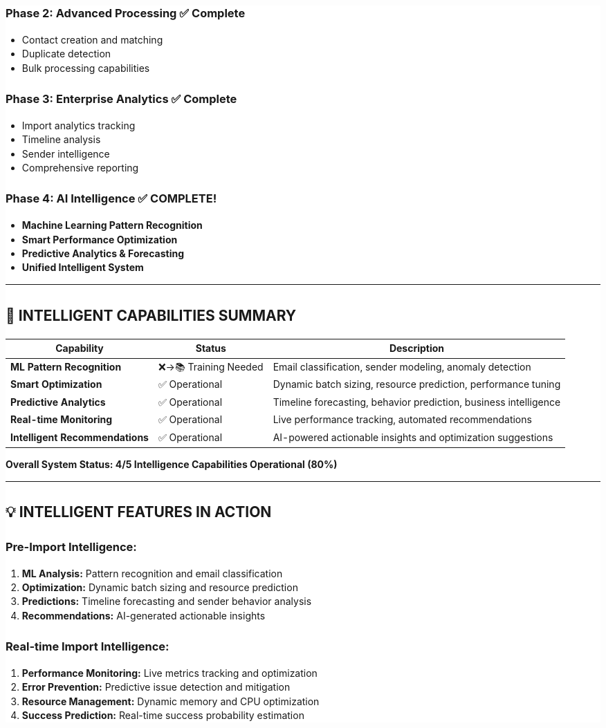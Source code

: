 ### **Phase 2: Advanced Processing** ✅ Complete  
- Contact creation and matching
- Duplicate detection
- Bulk processing capabilities

### **Phase 3: Enterprise Analytics** ✅ Complete
- Import analytics tracking  
- Timeline analysis
- Sender intelligence
- Comprehensive reporting

### **Phase 4: AI Intelligence** ✅ **COMPLETE!**
- **Machine Learning Pattern Recognition**
- **Smart Performance Optimization**  
- **Predictive Analytics & Forecasting**
- **Unified Intelligent System**

---

## 🚀 **INTELLIGENT CAPABILITIES SUMMARY**

| Capability | Status | Description |
|------------|--------|-------------|
| **ML Pattern Recognition** | ❌→📚 Training Needed | Email classification, sender modeling, anomaly detection |
| **Smart Optimization** | ✅ Operational | Dynamic batch sizing, resource prediction, performance tuning |
| **Predictive Analytics** | ✅ Operational | Timeline forecasting, behavior prediction, business intelligence |
| **Real-time Monitoring** | ✅ Operational | Live performance tracking, automated recommendations |
| **Intelligent Recommendations** | ✅ Operational | AI-powered actionable insights and optimization suggestions |

**Overall System Status: 4/5 Intelligence Capabilities Operational (80%)**

---

## 💡 **INTELLIGENT FEATURES IN ACTION**

### **Pre-Import Intelligence:**
1. **ML Analysis:** Pattern recognition and email classification
2. **Optimization:** Dynamic batch sizing and resource prediction  
3. **Predictions:** Timeline forecasting and sender behavior analysis
4. **Recommendations:** AI-generated actionable insights

### **Real-time Import Intelligence:**
1. **Performance Monitoring:** Live metrics tracking and optimization
2. **Error Prevention:** Predictive issue detection and mitigation
3. **Resource Management:** Dynamic memory and CPU optimization
4. **Success Prediction:** Real-time success probability estimation
